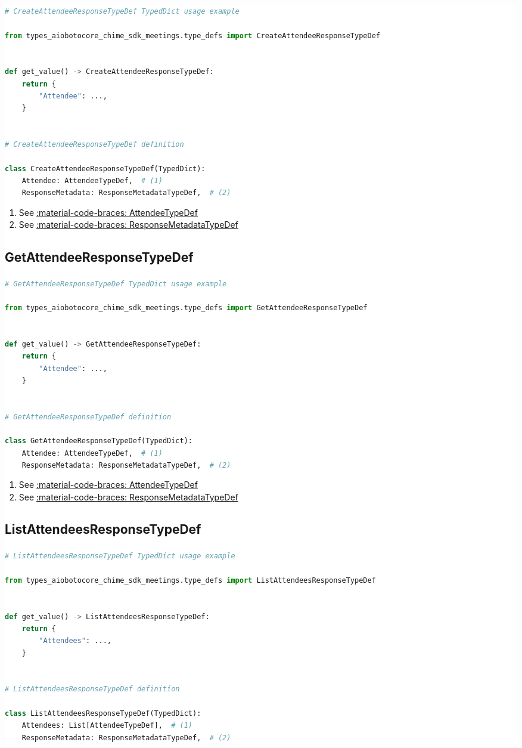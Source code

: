 ```python
# CreateAttendeeResponseTypeDef TypedDict usage example

from types_aiobotocore_chime_sdk_meetings.type_defs import CreateAttendeeResponseTypeDef


def get_value() -> CreateAttendeeResponseTypeDef:
    return {
        "Attendee": ...,
    }


# CreateAttendeeResponseTypeDef definition

class CreateAttendeeResponseTypeDef(TypedDict):
    Attendee: AttendeeTypeDef,  # (1)
    ResponseMetadata: ResponseMetadataTypeDef,  # (2)
```

1. See [:material-code-braces: AttendeeTypeDef](./type_defs.md#attendeetypedef)
2. See [:material-code-braces: ResponseMetadataTypeDef](./type_defs.md#responsemetadatatypedef)

## GetAttendeeResponseTypeDef

```python
# GetAttendeeResponseTypeDef TypedDict usage example

from types_aiobotocore_chime_sdk_meetings.type_defs import GetAttendeeResponseTypeDef


def get_value() -> GetAttendeeResponseTypeDef:
    return {
        "Attendee": ...,
    }


# GetAttendeeResponseTypeDef definition

class GetAttendeeResponseTypeDef(TypedDict):
    Attendee: AttendeeTypeDef,  # (1)
    ResponseMetadata: ResponseMetadataTypeDef,  # (2)
```

1. See [:material-code-braces: AttendeeTypeDef](./type_defs.md#attendeetypedef)
2. See [:material-code-braces: ResponseMetadataTypeDef](./type_defs.md#responsemetadatatypedef)

## ListAttendeesResponseTypeDef

```python
# ListAttendeesResponseTypeDef TypedDict usage example

from types_aiobotocore_chime_sdk_meetings.type_defs import ListAttendeesResponseTypeDef


def get_value() -> ListAttendeesResponseTypeDef:
    return {
        "Attendees": ...,
    }


# ListAttendeesResponseTypeDef definition

class ListAttendeesResponseTypeDef(TypedDict):
    Attendees: List[AttendeeTypeDef],  # (1)
    ResponseMetadata: ResponseMetadataTypeDef,  # (2)
```